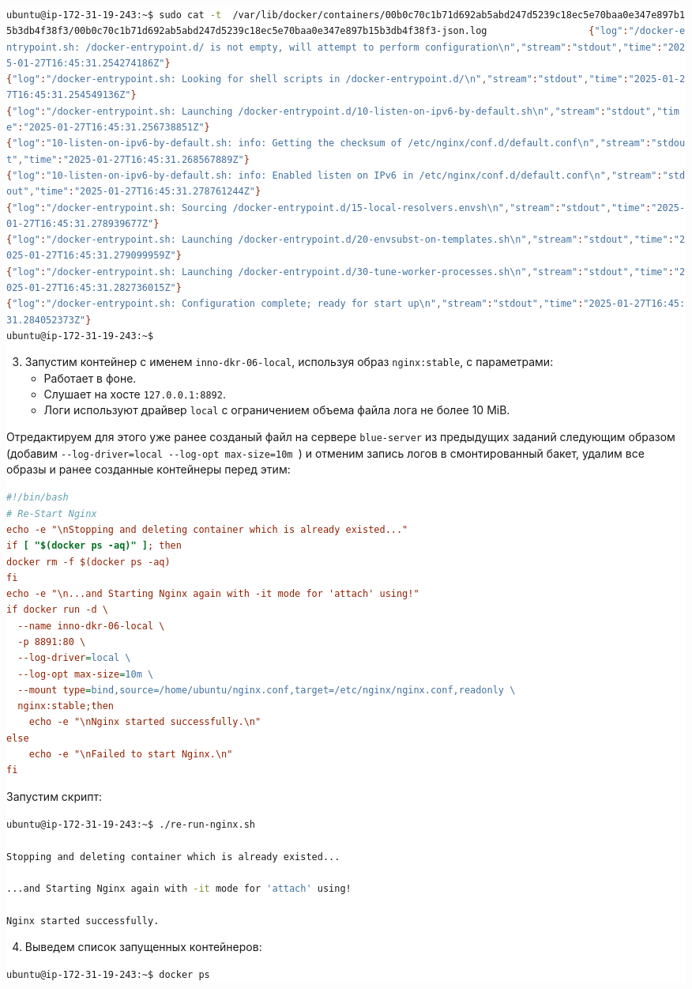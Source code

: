 ```bash
ubuntu@ip-172-31-19-243:~$ sudo cat -t  /var/lib/docker/containers/00b0c70c1b71d692ab5abd247d5239c18ec5e70baa0e347e897b15b3db4f38f3/00b0c70c1b71d692ab5abd247d5239c18ec5e70baa0e347e897b15b3db4f38f3-json.log                  {"log":"/docker-entrypoint.sh: /docker-entrypoint.d/ is not empty, will attempt to perform configuration\n","stream":"stdout","time":"2025-01-27T16:45:31.254274186Z"}
{"log":"/docker-entrypoint.sh: Looking for shell scripts in /docker-entrypoint.d/\n","stream":"stdout","time":"2025-01-27T16:45:31.254549136Z"}
{"log":"/docker-entrypoint.sh: Launching /docker-entrypoint.d/10-listen-on-ipv6-by-default.sh\n","stream":"stdout","time":"2025-01-27T16:45:31.256738851Z"}
{"log":"10-listen-on-ipv6-by-default.sh: info: Getting the checksum of /etc/nginx/conf.d/default.conf\n","stream":"stdout","time":"2025-01-27T16:45:31.268567889Z"}
{"log":"10-listen-on-ipv6-by-default.sh: info: Enabled listen on IPv6 in /etc/nginx/conf.d/default.conf\n","stream":"stdout","time":"2025-01-27T16:45:31.278761244Z"}
{"log":"/docker-entrypoint.sh: Sourcing /docker-entrypoint.d/15-local-resolvers.envsh\n","stream":"stdout","time":"2025-01-27T16:45:31.278939677Z"}
{"log":"/docker-entrypoint.sh: Launching /docker-entrypoint.d/20-envsubst-on-templates.sh\n","stream":"stdout","time":"2025-01-27T16:45:31.279099959Z"}
{"log":"/docker-entrypoint.sh: Launching /docker-entrypoint.d/30-tune-worker-processes.sh\n","stream":"stdout","time":"2025-01-27T16:45:31.282736015Z"}
{"log":"/docker-entrypoint.sh: Configuration complete; ready for start up\n","stream":"stdout","time":"2025-01-27T16:45:31.284052373Z"}
ubuntu@ip-172-31-19-243:~$
```
   3. Запустим контейнер с именем `inno-dkr-06-local`, используя образ `nginx:stable`, с параметрами:
      - Работает в фоне.
      - Слушает на хосте `127.0.0.1:8892`.
      - Логи используют драйвер `local` с ограничением объема файла лога не более 10 MiB.

Отредактируем для этого уже ранее созданый файл на сервере `blue-server` из предыдущих заданий следующим образом (добавим `--log-driver=local --log-opt max-size=10m `) и отменим запись логов в смонтированный бакет, удалим все образы и ранее созданные контейнеры перед этим:
```ini  
#!/bin/bash
# Re-Start Nginx
echo -e "\nStopping and deleting container which is already existed..."
if [ "$(docker ps -aq)" ]; then
docker rm -f $(docker ps -aq)
fi
echo -e "\n...and Starting Nginx again with -it mode for 'attach' using!"
if docker run -d \
  --name inno-dkr-06-local \
  -p 8891:80 \
  --log-driver=local \
  --log-opt max-size=10m \
  --mount type=bind,source=/home/ubuntu/nginx.conf,target=/etc/nginx/nginx.conf,readonly \
  nginx:stable;then
    echo -e "\nNginx started successfully.\n"
else
    echo -e "\nFailed to start Nginx.\n"
fi
```
Запустим скрипт:
```bash
ubuntu@ip-172-31-19-243:~$ ./re-run-nginx.sh

Stopping and deleting container which is already existed...

...and Starting Nginx again with -it mode for 'attach' using!

Nginx started successfully.
```
   4. Выведем список запущенных контейнеров:
```bash
ubuntu@ip-172-31-19-243:~$ docker ps
```